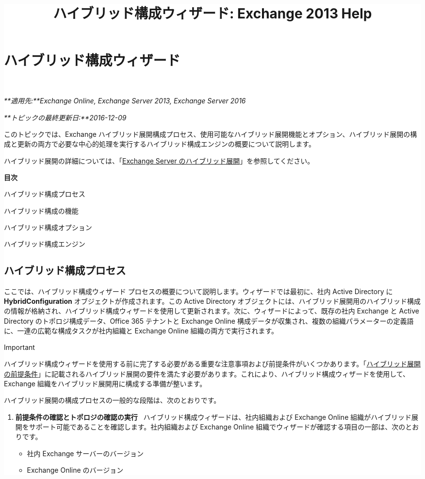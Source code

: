 ﻿---
title: 'ハイブリッド構成ウィザード: Exchange 2013 Help'
TOCTitle: ハイブリッド構成ウィザード
ms:assetid: 2e6ed294-ee74-4038-8b71-b61786372ba4
ms:mtpsurl: https://technet.microsoft.com/ja-jp/library/Hh529921(v=EXCHG.150)
ms:contentKeyID: 48267606
ms.date: 01/11/2018
mtps_version: v=EXCHG.150
ms.translationtype: HT
---

# ハイブリッド構成ウィザード

 

_**適用先:**Exchange Online, Exchange Server 2013, Exchange Server 2016_

_**トピックの最終更新日:**2016-12-09_

このトピックでは、Exchange ハイブリッド展開構成プロセス、使用可能なハイブリッド展開機能とオプション、ハイブリッド展開の構成と更新の両方で必要な中心的処理を実行するハイブリッド構成エンジンの概要について説明します。

ハイブリッド展開の詳細については、「[Exchange Server のハイブリッド展開](exchange-server-hybrid-deployments-exchange-2013-help.md)」を参照してください。

**目次**

ハイブリッド構成プロセス

ハイブリッド構成の機能

ハイブリッド構成オプション

ハイブリッド構成エンジン

## ハイブリッド構成プロセス

ここでは、ハイブリッド構成ウィザード プロセスの概要について説明します。ウィザードでは最初に、社内 Active Directory に **HybridConfiguration** オブジェクトが作成されます。この Active Directory オブジェクトには、ハイブリッド展開用のハイブリッド構成の情報が格納され、ハイブリッド構成ウィザードを使用して更新されます。次に、ウィザードによって、既存の社内 Exchange と Active Directory のトポロジ構成データ、Office 365 テナントと Exchange Online 構成データが収集され、複数の組織パラメーターの定義語に、一連の広範な構成タスクが社内組織と Exchange Online 組織の両方で実行されます。


> [!IMPORTANT]
> ハイブリッド構成ウィザードを使用する前に完了する必要がある重要な注意事項および前提条件がいくつかあります。「<A href="hybrid-deployment-prerequisites-exchange-2013-help.md">ハイブリッド展開の前提条件</A>」に記載されるハイブリッド展開の要件を満たす必要があります。これにより、ハイブリッド構成ウィザードを使用して、Exchange 組織をハイブリッド展開用に構成する準備が整います。



ハイブリッド展開の構成プロセスの一般的な段階は、次のとおりです。

1.  **前提条件の確認とトポロジの確認の実行**   ハイブリッド構成ウィザードは、社内組織および Exchange Online 組織がハイブリッド展開をサポート可能であることを確認します。社内組織および Exchange Online 組織でウィザードが確認する項目の一部は、次のとおりです。
    
      - 社内 Exchange サーバーのバージョン
    
      - Exchange Online のバージョン
    